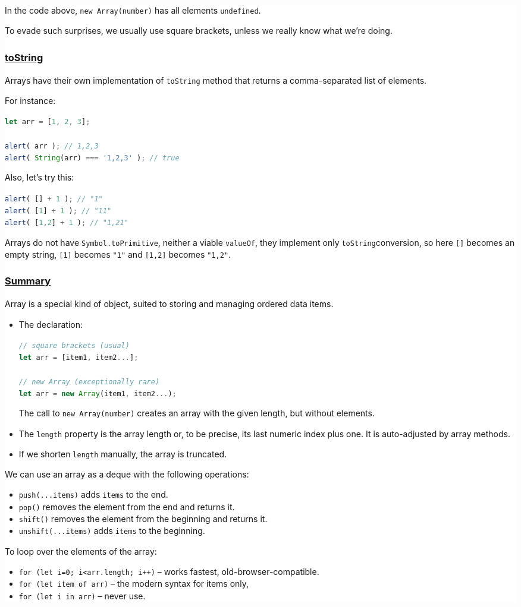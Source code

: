 In the code above, `new Array(number)` has all elements `undefined`.

To evade such surprises, we usually use square brackets, unless we really know what we’re doing.

### [toString](https://javascript.info/array#tostring)

Arrays have their own implementation of `toString` method that returns a comma-separated list of elements.

For instance:

```javascript
let arr = [1, 2, 3];

alert( arr ); // 1,2,3
alert( String(arr) === '1,2,3' ); // true
```

Also, let’s try this:

```javascript
alert( [] + 1 ); // "1"
alert( [1] + 1 ); // "11"
alert( [1,2] + 1 ); // "1,21"
```

Arrays do not have `Symbol.toPrimitive`, neither a viable `valueOf`, they implement only `toString`conversion, so here `[]` becomes an empty string, `[1]` becomes `"1"` and `[1,2]` becomes `"1,2"`.

### [Summary](https://javascript.info/array#summary)

Array is a special kind of object, suited to storing and managing ordered data items.

* The declaration:

  ```javascript
  // square brackets (usual)
  let arr = [item1, item2...];

  // new Array (exceptionally rare)
  let arr = new Array(item1, item2...);
  ```

  The call to `new Array(number)` creates an array with the given length, but without elements.

* The `length` property is the array length or, to be precise, its last numeric index plus one. It is auto-adjusted by array methods.
* If we shorten `length` manually, the array is truncated.

We can use an array as a deque with the following operations:

* `push(...items)` adds `items` to the end.
* `pop()` removes the element from the end and returns it.
* `shift()` removes the element from the beginning and returns it.
* `unshift(...items)` adds `items` to the beginning.

To loop over the elements of the array:

* `for (let i=0; i<arr.length; i++)` – works fastest, old-browser-compatible.
* `for (let item of arr)` – the modern syntax for items only,
* `for (let i in arr)` – never use.


